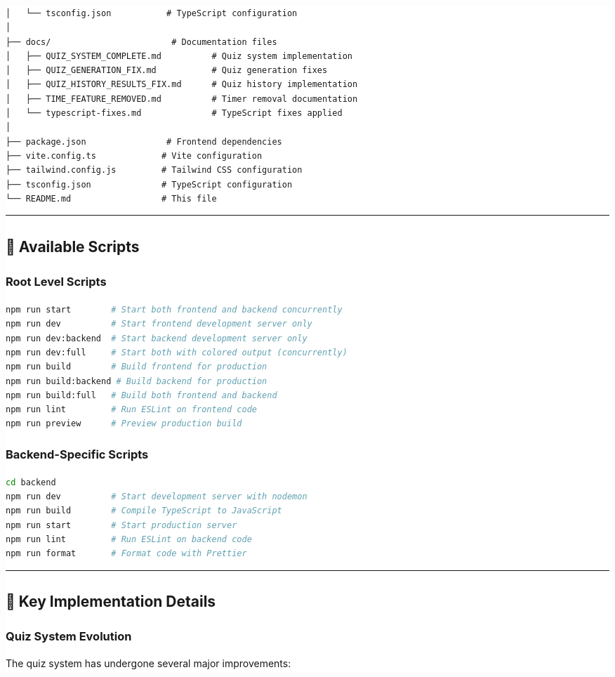 ```
│   └── tsconfig.json           # TypeScript configuration
│
├── docs/                        # Documentation files
│   ├── QUIZ_SYSTEM_COMPLETE.md          # Quiz system implementation
│   ├── QUIZ_GENERATION_FIX.md           # Quiz generation fixes
│   ├── QUIZ_HISTORY_RESULTS_FIX.md      # Quiz history implementation
│   ├── TIME_FEATURE_REMOVED.md          # Timer removal documentation
│   └── typescript-fixes.md              # TypeScript fixes applied
│
├── package.json                # Frontend dependencies
├── vite.config.ts             # Vite configuration
├── tailwind.config.js         # Tailwind CSS configuration
├── tsconfig.json              # TypeScript configuration
└── README.md                  # This file
```

---

## 🔧 Available Scripts

### Root Level Scripts
```bash
npm run start        # Start both frontend and backend concurrently
npm run dev          # Start frontend development server only
npm run dev:backend  # Start backend development server only
npm run dev:full     # Start both with colored output (concurrently)
npm run build        # Build frontend for production
npm run build:backend # Build backend for production
npm run build:full   # Build both frontend and backend
npm run lint         # Run ESLint on frontend code
npm run preview      # Preview production build
```

### Backend-Specific Scripts
```bash
cd backend
npm run dev          # Start development server with nodemon
npm run build        # Compile TypeScript to JavaScript
npm run start        # Start production server
npm run lint         # Run ESLint on backend code
npm run format       # Format code with Prettier
```

---

## 🎯 Key Implementation Details

### Quiz System Evolution

The quiz system has undergone several major improvements:

